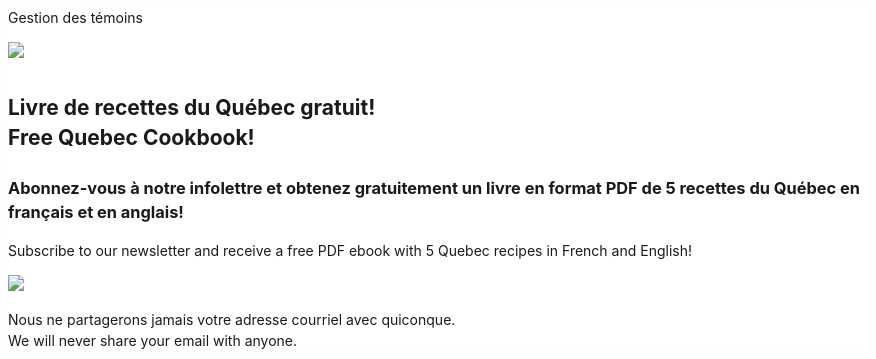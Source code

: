 Gestion des témoins

     

[](#)

![](https://www.wanderingfrench.com/wp-content/uploads/2021/01/Qc101-Logo-BG-Popup.jpg)

Livre de recettes du Québec gratuit!  
Free Quebec Cookbook!
------------------------------------------------------------

### Abonnez-vous à notre infolettre et obtenez gratuitement un livre en format PDF de 5 recettes du Québec en français et en anglais!  
  
Subscribe to our newsletter and receive a free PDF ebook with 5 Quebec recipes in French and English!

 

![](https://www.wanderingfrench.com/wp-content/uploads/2021/01/5recettes-transp.png)

 

Nous ne partagerons jamais votre adresse courriel avec quiconque.  
We will never share your email with anyone.